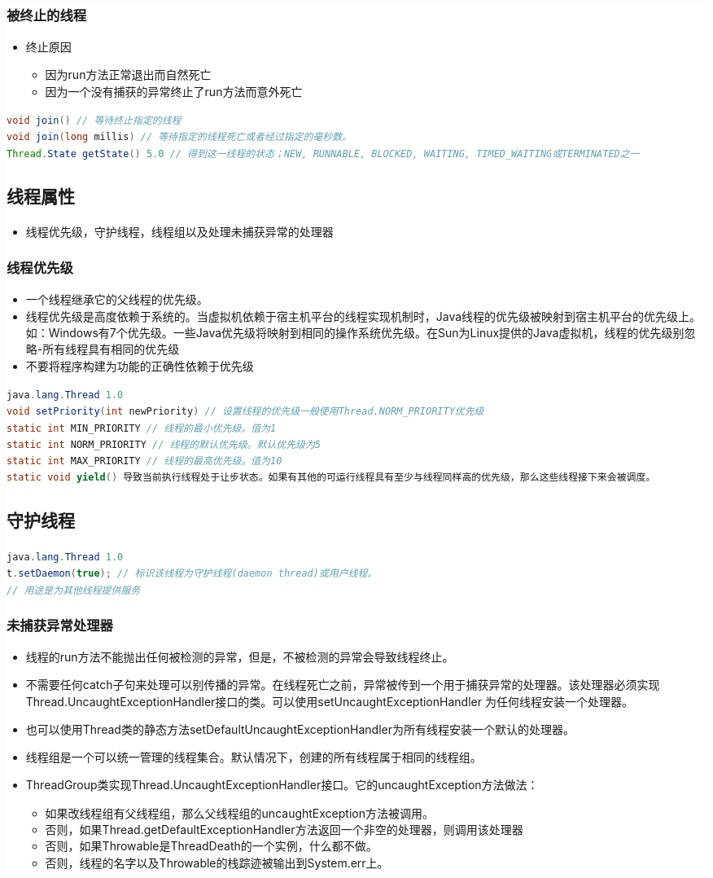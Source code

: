 ### 被终止的线程

+ 终止原因

    + 因为run方法正常退出而自然死亡
    + 因为一个没有捕获的异常终止了run方法而意外死亡

```Java
void join() // 等待终止指定的线程
void join(long millis) // 等待指定的线程死亡或者经过指定的毫秒数。
Thread.State getState() 5.0 // 得到这一线程的状态；NEW, RUNNABLE, BLOCKED, WAITING, TIMED_WAITING或TERMINATED之一
```

## 线程属性

+ 线程优先级，守护线程，线程组以及处理未捕获异常的处理器

### 线程优先级

+ 一个线程继承它的父线程的优先级。
+ 线程优先级是高度依赖于系统的。当虚拟机依赖于宿主机平台的线程实现机制时，Java线程的优先级被映射到宿主机平台的优先级上。如：Windows有7个优先级。一些Java优先级将映射到相同的操作系统优先级。在Sun为Linux提供的Java虚拟机，线程的优先级别忽略-所有线程具有相同的优先级
+ 不要将程序构建为功能的正确性依赖于优先级

```Java
java.lang.Thread 1.0
void setPriority(int newPriority) // 设置线程的优先级一般使用Thread.NORM_PRIORITY优先级
static int MIN_PRIORITY // 线程的最小优先级。值为1
static int NORM_PRIORITY // 线程的默认优先级。默认优先级为5
static int MAX_PRIORITY // 线程的最高优先级。值为10
static void yield() 导致当前执行线程处于让步状态。如果有其他的可运行线程具有至少与线程同样高的优先级，那么这些线程接下来会被调度。
```

## 守护线程

```Java
java.lang.Thread 1.0
t.setDaemon(true); // 标识该线程为守护线程(daemon thread)或用户线程。
// 用途是为其他线程提供服务
```

### 未捕获异常处理器

+ 线程的run方法不能抛出任何被检测的异常，但是，不被检测的异常会导致线程终止。

+ 不需要任何catch子句来处理可以别传播的异常。在线程死亡之前，异常被传到一个用于捕获异常的处理器。该处理器必须实现Thread.UncaughtExceptionHandler接口的类。可以使用setUncaughtExceptionHandler 为任何线程安装一个处理器。
+ 也可以使用Thread类的静态方法setDefaultUncaughtExceptionHandler为所有线程安装一个默认的处理器。

+ 线程组是一个可以统一管理的线程集合。默认情况下，创建的所有线程属于相同的线程组。

+ ThreadGroup类实现Thread.UncaughtExceptionHandler接口。它的uncaughtException方法做法：

    + 如果改线程组有父线程组，那么父线程组的uncaughtException方法被调用。
    + 否则，如果Thread.getDefaultExceptionHandler方法返回一个非空的处理器，则调用该处理器
    + 否则，如果Throwable是ThreadDeath的一个实例，什么都不做。
    + 否则，线程的名字以及Throwable的栈踪迹被输出到System.err上。
